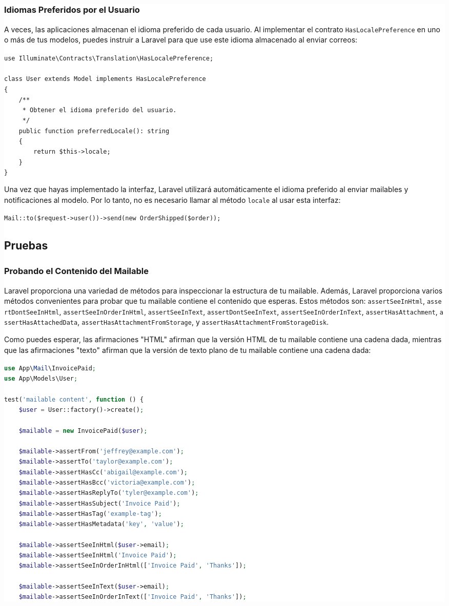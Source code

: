 <a name="user-preferred-locales"></a>
### Idiomas Preferidos por el Usuario

A veces, las aplicaciones almacenan el idioma preferido de cada usuario. Al implementar el contrato `HasLocalePreference` en uno o más de tus modelos, puedes instruir a Laravel para que use este idioma almacenado al enviar correos:

    use Illuminate\Contracts\Translation\HasLocalePreference;

    class User extends Model implements HasLocalePreference
    {
        /**
         * Obtener el idioma preferido del usuario.
         */
        public function preferredLocale(): string
        {
            return $this->locale;
        }
    }

Una vez que hayas implementado la interfaz, Laravel utilizará automáticamente el idioma preferido al enviar mailables y notificaciones al modelo. Por lo tanto, no es necesario llamar al método `locale` al usar esta interfaz:

    Mail::to($request->user())->send(new OrderShipped($order));

<a name="testing-mailables"></a>
## Pruebas

<a name="testing-mailable-content"></a>
### Probando el Contenido del Mailable

Laravel proporciona una variedad de métodos para inspeccionar la estructura de tu mailable. Además, Laravel proporciona varios métodos convenientes para probar que tu mailable contiene el contenido que esperas. Estos métodos son: `assertSeeInHtml`, `assertDontSeeInHtml`, `assertSeeInOrderInHtml`, `assertSeeInText`, `assertDontSeeInText`, `assertSeeInOrderInText`, `assertHasAttachment`, `assertHasAttachedData`, `assertHasAttachmentFromStorage`, y `assertHasAttachmentFromStorageDisk`.

Como puedes esperar, las afirmaciones "HTML" afirman que la versión HTML de tu mailable contiene una cadena dada, mientras que las afirmaciones "texto" afirman que la versión de texto plano de tu mailable contiene una cadena dada:

```php tab=Pest
use App\Mail\InvoicePaid;
use App\Models\User;

test('mailable content', function () {
    $user = User::factory()->create();

    $mailable = new InvoicePaid($user);

    $mailable->assertFrom('jeffrey@example.com');
    $mailable->assertTo('taylor@example.com');
    $mailable->assertHasCc('abigail@example.com');
    $mailable->assertHasBcc('victoria@example.com');
    $mailable->assertHasReplyTo('tyler@example.com');
    $mailable->assertHasSubject('Invoice Paid');
    $mailable->assertHasTag('example-tag');
    $mailable->assertHasMetadata('key', 'value');

    $mailable->assertSeeInHtml($user->email);
    $mailable->assertSeeInHtml('Invoice Paid');
    $mailable->assertSeeInOrderInHtml(['Invoice Paid', 'Thanks']);

    $mailable->assertSeeInText($user->email);
    $mailable->assertSeeInOrderInText(['Invoice Paid', 'Thanks']);
```